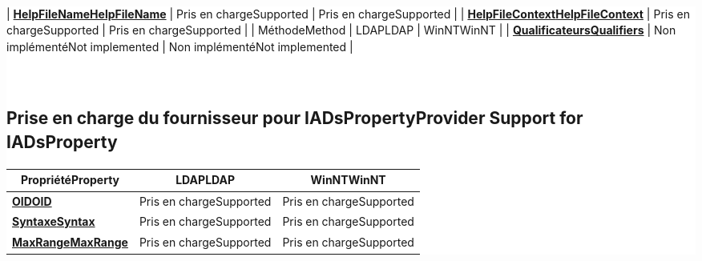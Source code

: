 | [<span data-ttu-id="c260d-604">**HelpFileName**</span><span class="sxs-lookup"><span data-stu-id="c260d-604">**HelpFileName**</span></span>](/windows/desktop/api/Iads/nn-iads-iadsclass)          | <span data-ttu-id="c260d-605">Pris en charge</span><span class="sxs-lookup"><span data-stu-id="c260d-605">Supported</span></span>          | <span data-ttu-id="c260d-606">Pris en charge</span><span class="sxs-lookup"><span data-stu-id="c260d-606">Supported</span></span>       |
| [<span data-ttu-id="c260d-607">**HelpFileContext**</span><span class="sxs-lookup"><span data-stu-id="c260d-607">**HelpFileContext**</span></span>](/windows/desktop/api/Iads/nn-iads-iadsclass)       | <span data-ttu-id="c260d-608">Pris en charge</span><span class="sxs-lookup"><span data-stu-id="c260d-608">Supported</span></span>          | <span data-ttu-id="c260d-609">Pris en charge</span><span class="sxs-lookup"><span data-stu-id="c260d-609">Supported</span></span>       |
| <span data-ttu-id="c260d-610">Méthode</span><span class="sxs-lookup"><span data-stu-id="c260d-610">Method</span></span>                                     | <span data-ttu-id="c260d-611">LDAP</span><span class="sxs-lookup"><span data-stu-id="c260d-611">LDAP</span></span>               | <span data-ttu-id="c260d-612">WinNT</span><span class="sxs-lookup"><span data-stu-id="c260d-612">WinNT</span></span>           |
| [<span data-ttu-id="c260d-613">**Qualificateurs**</span><span class="sxs-lookup"><span data-stu-id="c260d-613">**Qualifiers**</span></span>](/windows/desktop/api/Iads/nf-iads-iadsclass-qualifiers) | <span data-ttu-id="c260d-614">Non implémenté</span><span class="sxs-lookup"><span data-stu-id="c260d-614">Not implemented</span></span>    | <span data-ttu-id="c260d-615">Non implémenté</span><span class="sxs-lookup"><span data-stu-id="c260d-615">Not implemented</span></span> |



 

## <a name="provider-support-for-iadsproperty"></a><span data-ttu-id="c260d-616">Prise en charge du fournisseur pour IADsProperty</span><span class="sxs-lookup"><span data-stu-id="c260d-616">Provider Support for IADsProperty</span></span>



| <span data-ttu-id="c260d-617">Propriété</span><span class="sxs-lookup"><span data-stu-id="c260d-617">Property</span></span>                            | <span data-ttu-id="c260d-618">LDAP</span><span class="sxs-lookup"><span data-stu-id="c260d-618">LDAP</span></span>      | <span data-ttu-id="c260d-619">WinNT</span><span class="sxs-lookup"><span data-stu-id="c260d-619">WinNT</span></span>     |
|-------------------------------------|-----------|-----------|
| [<span data-ttu-id="c260d-620">**OID**</span><span class="sxs-lookup"><span data-stu-id="c260d-620">**OID**</span></span>](/windows/desktop/api/Iads/nn-iads-iadsproperty)         | <span data-ttu-id="c260d-621">Pris en charge</span><span class="sxs-lookup"><span data-stu-id="c260d-621">Supported</span></span> | <span data-ttu-id="c260d-622">Pris en charge</span><span class="sxs-lookup"><span data-stu-id="c260d-622">Supported</span></span> |
| [<span data-ttu-id="c260d-623">**Syntaxe**</span><span class="sxs-lookup"><span data-stu-id="c260d-623">**Syntax**</span></span>](/windows/desktop/api/Iads/nn-iads-iadsproperty)      | <span data-ttu-id="c260d-624">Pris en charge</span><span class="sxs-lookup"><span data-stu-id="c260d-624">Supported</span></span> | <span data-ttu-id="c260d-625">Pris en charge</span><span class="sxs-lookup"><span data-stu-id="c260d-625">Supported</span></span> |
| [<span data-ttu-id="c260d-626">**MaxRange**</span><span class="sxs-lookup"><span data-stu-id="c260d-626">**MaxRange**</span></span>](/windows/desktop/api/Iads/nn-iads-iadsproperty)    | <span data-ttu-id="c260d-627">Pris en charge</span><span class="sxs-lookup"><span data-stu-id="c260d-627">Supported</span></span> | <span data-ttu-id="c260d-628">Pris en charge</span><span class="sxs-lookup"><span data-stu-id="c260d-628">Supported</span></span> |
